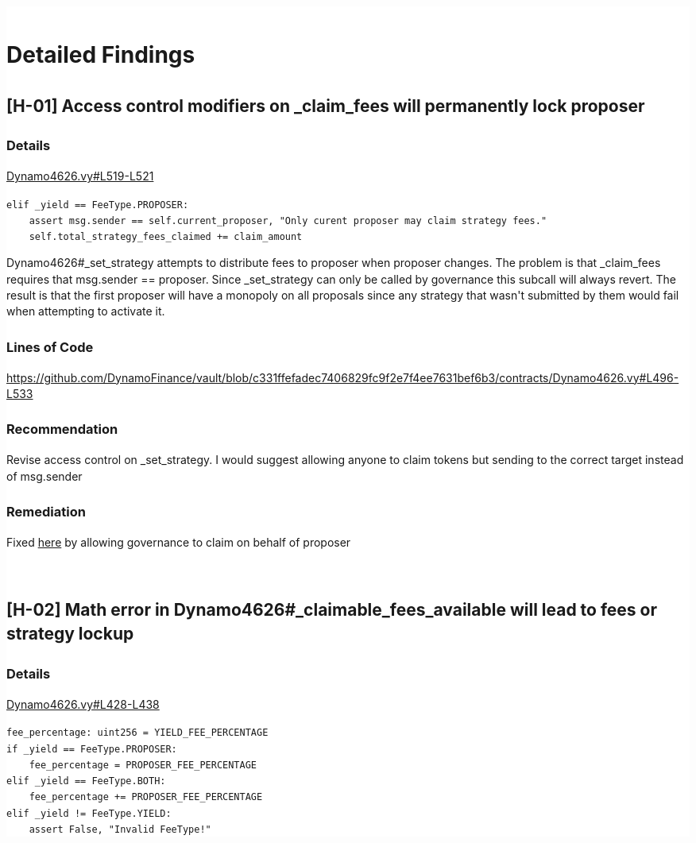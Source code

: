 # <br/> Detailed Findings

## [H-01] Access control modifiers on _claim_fees will permanently lock proposer

### Details 

[Dynamo4626.vy#L519-L521](https://github.com/DynamoFinance/vault/blob/c331ffefadec7406829fc9f2e7f4ee7631bef6b3/contracts/Dynamo4626.vy#L519-L521)

    elif _yield == FeeType.PROPOSER:
        assert msg.sender == self.current_proposer, "Only curent proposer may claim strategy fees."
        self.total_strategy_fees_claimed += claim_amount        

Dynamo4626#_set_strategy attempts to distribute fees to proposer when proposer changes. The problem is that _claim_fees requires that msg.sender == proposer. Since _set_strategy can only be called by governance this subcall will always revert. The result is that the first proposer will have a monopoly on all proposals since any strategy that wasn't submitted by them would fail when attempting to activate it.

### Lines of Code

https://github.com/DynamoFinance/vault/blob/c331ffefadec7406829fc9f2e7f4ee7631bef6b3/contracts/Dynamo4626.vy#L496-L533

### Recommendation

Revise access control on _set_strategy. I would suggest allowing anyone to claim tokens but sending to the correct target instead of msg.sender

### Remediation

Fixed [here](https://github.com/DynamoFinance/vault/commit/1601b0acd23783ed87b9b3ae01c6a97a462a41a8) by allowing governance to claim on behalf of proposer

## <br/> [H-02] Math error in Dynamo4626#_claimable_fees_available will lead to fees or strategy lockup

### Details 

[Dynamo4626.vy#L428-L438](https://github.com/DynamoFinance/vault/blob/c331ffefadec7406829fc9f2e7f4ee7631bef6b3/contracts/Dynamo4626.vy#L428-L438)

    fee_percentage: uint256 = YIELD_FEE_PERCENTAGE
    if _yield == FeeType.PROPOSER:
        fee_percentage = PROPOSER_FEE_PERCENTAGE
    elif _yield == FeeType.BOTH:
        fee_percentage += PROPOSER_FEE_PERCENTAGE
    elif _yield != FeeType.YIELD:
        assert False, "Invalid FeeType!" 
